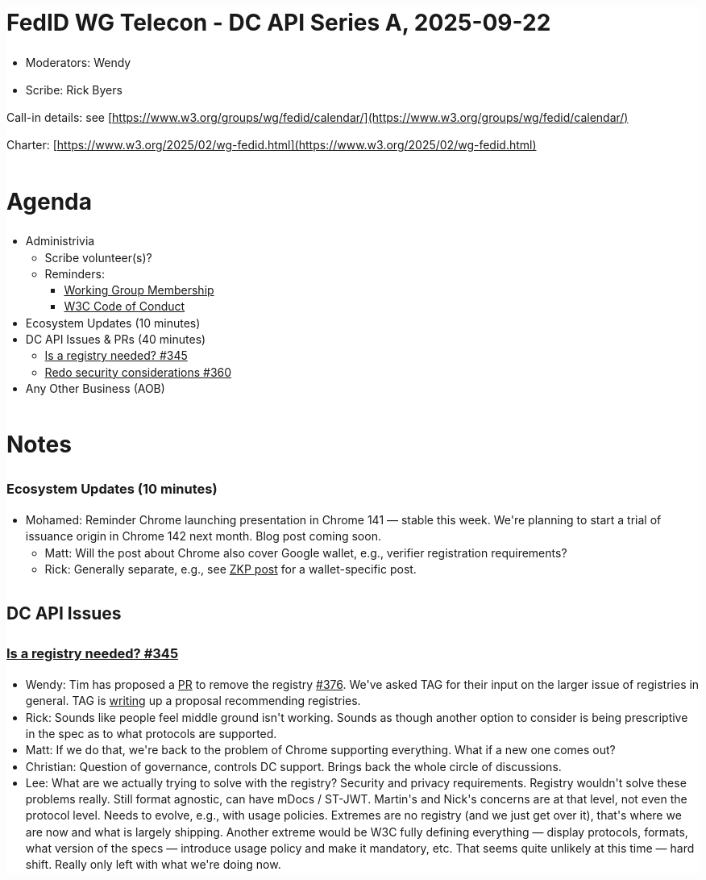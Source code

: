 # FedID WG Telecon \- DC API Series A, 2025-09-22

* Moderators: Wendy 

* Scribe: Rick Byers

Call-in details: see [https://www.w3.org/groups/wg/fedid/calendar/](https://www.w3.org/groups/wg/fedid/calendar/) 

Charter: [https://www.w3.org/2025/02/wg-fedid.html](https://www.w3.org/2025/02/wg-fedid.html) 

# Agenda

* Administrivia  
  * Scribe volunteer(s)?  
  * Reminders:  
    * [Working Group Membership](https://www.w3.org/groups/wg/fedid/)  
    * [W3C Code of Conduct](https://www.w3.org/policies/code-of-conduct/)  
* Ecosystem Updates (10 minutes)  
* DC API Issues & PRs (40 minutes)  
  * [Is a registry needed? \#345](https://github.com/w3c-fedid/digital-credentials/issues/345)  
  * [Redo security considerations \#360](https://github.com/w3c-fedid/digital-credentials/issues/360)  
* Any Other Business (AOB)


# Notes

### Ecosystem Updates (10 minutes)

* Mohamed: Reminder Chrome launching presentation in Chrome 141 — stable this week. We're planning to start a trial of issuance origin in Chrome 142 next month. Blog post coming soon.  
  * Matt: Will the post about Chrome also cover Google wallet, e.g., verifier registration requirements?  
  * Rick: Generally separate, e.g., see [ZKP post](https://blog.google/products/google-pay/google-wallet-age-identity-verifications/) for a wallet-specific post.

## DC API Issues

### [Is a registry needed? \#345](https://github.com/w3c-fedid/digital-credentials/issues/345)

* Wendy: Tim has proposed a [PR](https://github.com/w3c-fedid/digital-credentials/pull/376) to remove the registry [\#376](https://github.com/w3c-fedid/digital-credentials/pull/376). We've asked TAG for their input on the larger issue of registries in general. TAG is [writing](https://github.com/w3ctag/design-principles/issues/583) up a proposal recommending registries.  
* Rick: Sounds like people feel middle ground isn't working. Sounds as though another option to consider is being prescriptive in the spec as to what protocols are supported.  
* Matt: If we do that, we're back to the problem of Chrome supporting everything. What if a new one comes out?  
* Christian: Question of governance, controls DC support. Brings back the whole circle of discussions.   
* Lee: What are we actually trying to solve with the registry? Security and privacy requirements. Registry wouldn't solve these problems really. Still format agnostic, can have mDocs / ST-JWT. Martin's and Nick's concerns are at that level, not even the protocol level. Needs to evolve, e.g., with usage policies. Extremes are no registry (and we just get over it), that's where we are now and what is largely shipping. Another extreme would be W3C fully defining everything — display protocols, formats, what version of the specs — introduce usage policy and make it mandatory, etc. That seems quite unlikely at this time — hard shift. Really only left with what we're doing now.  